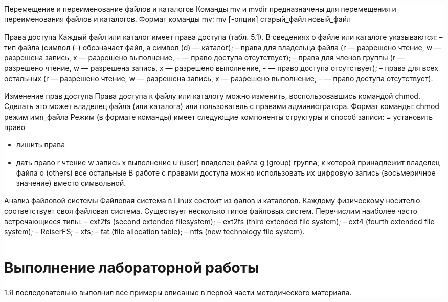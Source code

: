 Перемещение и переименование файлов и каталогов
Команды mv и mvdir предназначены для перемещения и переименования файлов
и каталогов.
Формат команды mv:
mv [-опции] старый_файл новый_файл

Права доступа
Каждый файл или каталог имеет права доступа (табл. 5.1).
В сведениях о файле или каталоге указываются:
– тип файла (символ (-) обозначает файл, а символ (d) — каталог);
– права для владельца файла (r — разрешено чтение, w — разрешена запись, x — разрешено выполнение, - — право доступа отсутствует);
– права для членов группы (r — разрешено чтение, w — разрешена запись, x — разрешено
выполнение, - — право доступа отсутствует);
– права для всех остальных (r — разрешено чтение, w — разрешена запись, x — разрешено
выполнение, - — право доступа отсутствует).

Изменение прав доступа
Права доступа к файлу или каталогу можно изменить, воспользовавшись командой
chmod. Сделать это может владелец файла (или каталога) или пользователь с правами
администратора.
Формат команды:
chmod режим имя_файла
Режим (в формате команды) имеет следующие компоненты структуры и способ записи:
= установить право
- лишить права
+ дать право
r чтение
w запись
x выполнение
u (user) владелец файла
g (group) группа, к которой принадлежит владелец файла
o (others) все остальные
В работе с правами доступа можно использовать их цифровую запись (восьмеричное
значение) вместо символьной.

Анализ файловой системы
Файловая система в Linux состоит из фалов и каталогов. Каждому физическому носителю соответствует своя файловая система.
Существует несколько типов файловых систем. Перечислим наиболее часто встречающиеся типы:
– ext2fs (second extended filesystem);
– ext2fs (third extended file system);
– ext4 (fourth extended file system);
– ReiserFS;
– xfs;
– fat (file allocation table);
– ntfs (new technology file system).


# Выполнение лабораторной работы

1.Я последовательно выполнил все примеры описаные в первой части методического материала.
